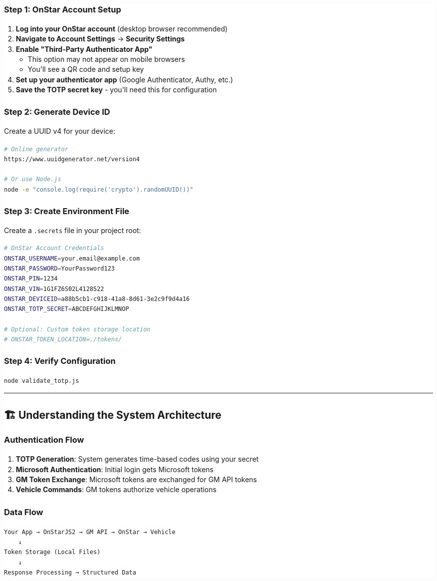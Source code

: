 ### **Step 1: OnStar Account Setup**

1. **Log into your OnStar account** (desktop browser recommended)
2. **Navigate to Account Settings** → **Security Settings**
3. **Enable "Third-Party Authenticator App"**
   - This option may not appear on mobile browsers
   - You'll see a QR code and setup key
4. **Set up your authenticator app** (Google Authenticator, Authy, etc.)
5. **Save the TOTP secret key** - you'll need this for configuration

### **Step 2: Generate Device ID**
Create a UUID v4 for your device:
```bash
# Online generator
https://www.uuidgenerator.net/version4

# Or use Node.js
node -e "console.log(require('crypto').randomUUID())"
```

### **Step 3: Create Environment File**
Create a `.secrets` file in your project root:
```bash
# OnStar Account Credentials
ONSTAR_USERNAME=your.email@example.com
ONSTAR_PASSWORD=YourPassword123
ONSTAR_PIN=1234
ONSTAR_VIN=1G1FZ6S02L4128522
ONSTAR_DEVICEID=a88b5cb1-c918-41a8-8d61-3e2c9f9d4a16
ONSTAR_TOTP_SECRET=ABCDEFGHIJKLMNOP

# Optional: Custom token storage location
# ONSTAR_TOKEN_LOCATION=./tokens/
```

### **Step 4: Verify Configuration**
```bash
node validate_totp.js
```

---

## 🏗️ **Understanding the System Architecture**

### **Authentication Flow**
1. **TOTP Generation**: System generates time-based codes using your secret
2. **Microsoft Authentication**: Initial login gets Microsoft tokens
3. **GM Token Exchange**: Microsoft tokens are exchanged for GM API tokens
4. **Vehicle Commands**: GM tokens authorize vehicle operations

### **Data Flow**
```
Your App → OnStarJS2 → GM API → OnStar → Vehicle
    ↓
Token Storage (Local Files)
    ↓
Response Processing → Structured Data
```
